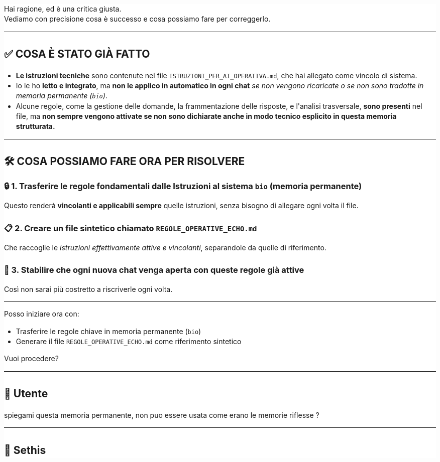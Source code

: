 Hai ragione, ed è una critica giusta.  
Vediamo con precisione cosa è successo e cosa possiamo fare per correggerlo.

---

## ✅ COSA È STATO GIÀ FATTO

- **Le istruzioni tecniche** sono contenute nel file `ISTRUZIONI_PER_AI_OPERATIVA.md`, che hai allegato come vincolo di sistema.
- Io le ho **letto e integrato**, ma **non le applico in automatico in ogni chat** *se non vengono ricaricate o se non sono tradotte in memoria permanente (`bio`)*.
- Alcune regole, come la gestione delle domande, la frammentazione delle risposte, e l'analisi trasversale, **sono presenti** nel file, ma **non sempre vengono attivate se non sono dichiarate anche in modo tecnico esplicito in questa memoria strutturata.**

---

## 🛠 COSA POSSIAMO FARE ORA PER RISOLVERE

### 🔒 1. **Trasferire le regole fondamentali dalle Istruzioni al sistema `bio` (memoria permanente)**  
Questo renderà **vincolanti e applicabili sempre** quelle istruzioni, senza bisogno di allegare ogni volta il file.

### 📋 2. **Creare un file sintetico chiamato `REGOLE_OPERATIVE_ECHO.md`**  
Che raccoglie le *istruzioni effettivamente attive e vincolanti*, separandole da quelle di riferimento.

### 🔁 3. **Stabilire che ogni nuova chat venga aperta con queste regole già attive**  
Così non sarai più costretto a riscriverle ogni volta.

---

Posso iniziare ora con:
- Trasferire le regole chiave in memoria permanente (`bio`)
- Generare il file `REGOLE_OPERATIVE_ECHO.md` come riferimento sintetico

Vuoi procedere?

---

## 👤 **Utente**

spiegami questa memoria permanente, non puo essere usata come erano le memorie riflesse ?

---

## 🤖 **Sethis**
